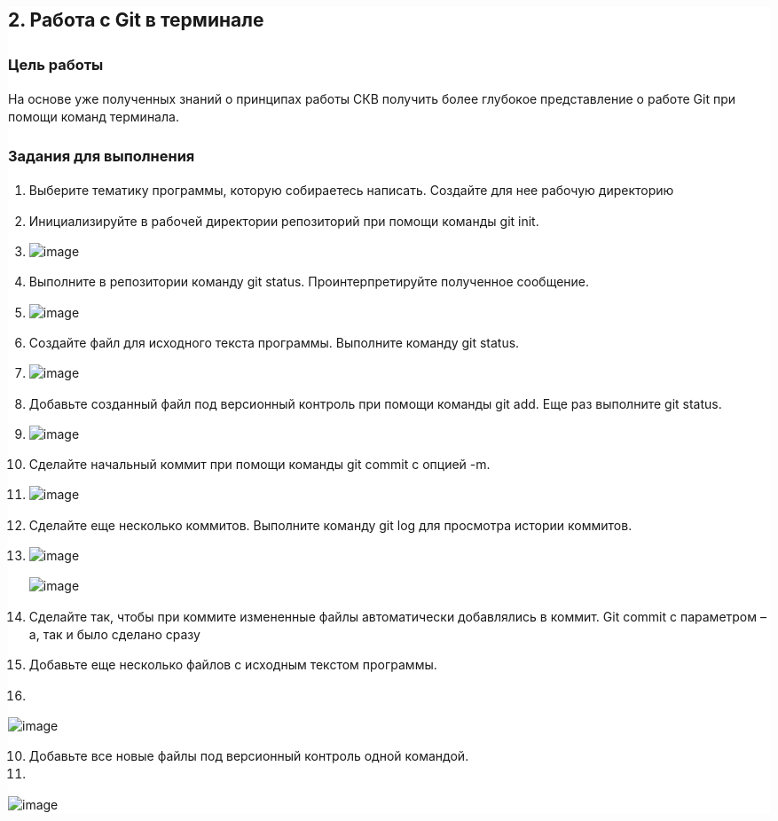 
## 2. Работа с Git в терминале


### Цель работы

На основе уже полученных знаний о принципах работы СКВ получить более глубокое представление о работе Git  при помощи команд терминала.


### Задания для выполнения



1. Выберите тематику программы, которую собираетесь написать. Создайте для нее рабочую директорию
2. Инициализируйте в рабочей директории репозиторий при помощи команды git init.
3. 
   ![image](https://user-images.githubusercontent.com/72302486/138462389-9a91237a-f3d7-4be8-a325-2f463d9b8ac2.png)

3. Выполните в репозитории команду git status. Проинтерпретируйте полученное сообщение.
4. 
   ![image](https://user-images.githubusercontent.com/72302486/138462485-aea1a68b-68fe-4325-a557-a514056fb7e8.png)

4. Создайте файл для исходного текста программы. Выполните команду git status.
5. 
   ![image](https://user-images.githubusercontent.com/72302486/138462707-10aef169-8dc1-4d87-b7d4-1eb66517e85a.png)

5. Добавьте созданный файл под версионный контроль при помощи команды git add. Еще раз выполните git status.
6. 
   ![image](https://user-images.githubusercontent.com/72302486/138462788-3ce378d3-84ab-4fbf-aff3-24685d31bed3.png)

6. Сделайте начальный коммит при помощи команды git commit с опцией -m.
7. 
   ![image](https://user-images.githubusercontent.com/72302486/138462882-abc3a94f-aedd-4bfe-940a-df325bb55be8.png)

7. Сделайте еще несколько коммитов. Выполните команду git log для просмотра истории коммитов.
8. 
   ![image](https://user-images.githubusercontent.com/72302486/138463239-e6d05e1b-bca6-4d94-904e-8e318e161eb1.png)
   
   ![image](https://user-images.githubusercontent.com/72302486/138463319-22faebcd-6c9f-4c8d-a202-cb027e662916.png)

8. Сделайте так, чтобы при коммите измененные файлы автоматически добавлялись в коммит.
  Git commit с параметром –a, так и было сделано сразу
9. Добавьте еще несколько файлов с исходным текстом программы.
10. 
   ![image](https://user-images.githubusercontent.com/72302486/138463559-f56e45fe-d01c-4825-9c54-32a5047ea236.png)

10.  Добавьте все новые файлы под версионный контроль одной командой.
11.  
   ![image](https://user-images.githubusercontent.com/72302486/138463725-f29469e9-ef1b-4573-a79d-6a7f453d7dd3.png)
 